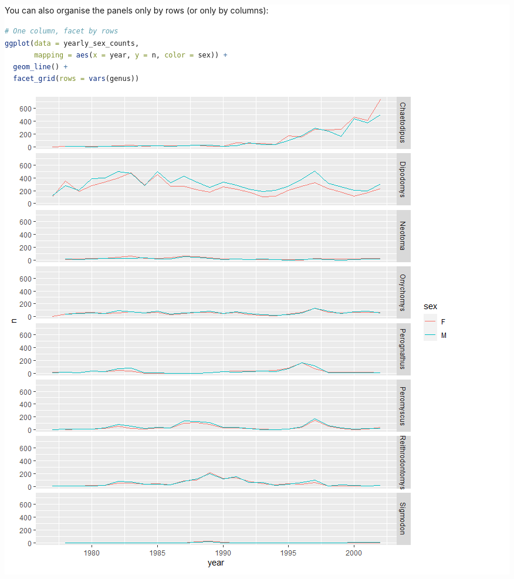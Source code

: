 You can also organise the panels only by rows (or only by columns):

``` r
# One column, facet by rows
ggplot(data = yearly_sex_counts,
       mapping = aes(x = year, y = n, color = sex)) +
  geom_line() +
  facet_grid(rows = vars(genus))
```

![](img/average-weight-time-facet-sex-rows-1.png)

